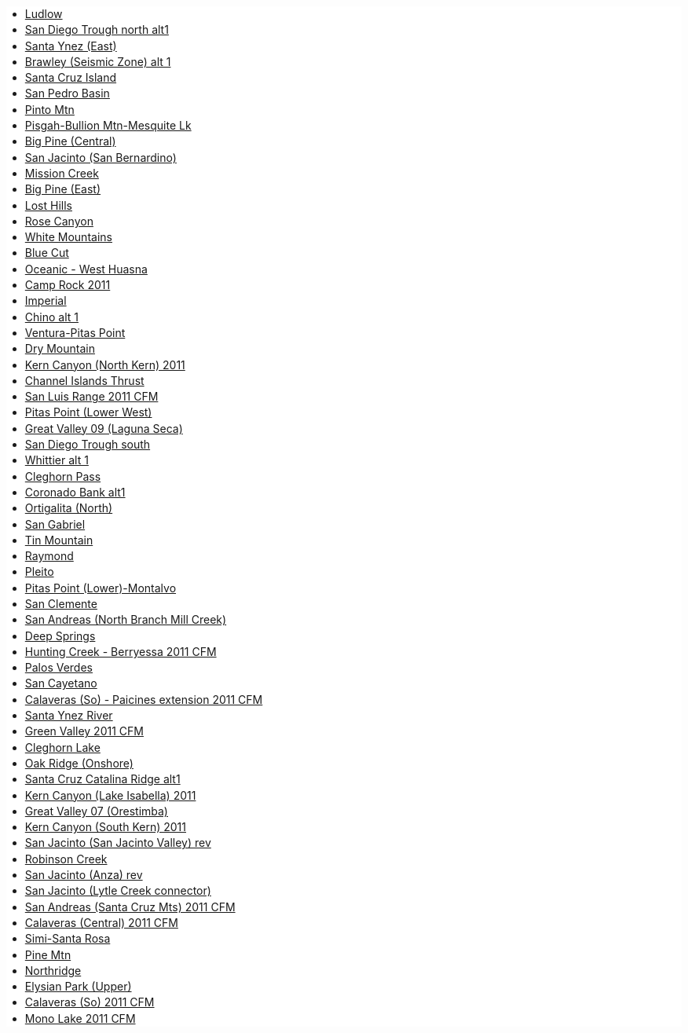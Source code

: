 * [Ludlow](#ludlow)
* [San Diego Trough north alt1](#san-diego-trough-north-alt1)
* [Santa Ynez (East)](#santa-ynez-east)
* [Brawley (Seismic Zone) alt 1](#brawley-seismic-zone-alt-1)
* [Santa Cruz Island](#santa-cruz-island)
* [San Pedro Basin](#san-pedro-basin)
* [Pinto Mtn](#pinto-mtn)
* [Pisgah-Bullion Mtn-Mesquite Lk](#pisgah-bullion-mtn-mesquite-lk)
* [Big Pine (Central)](#big-pine-central)
* [San Jacinto (San Bernardino)](#san-jacinto-san-bernardino)
* [Mission Creek](#mission-creek)
* [Big Pine (East)](#big-pine-east)
* [Lost Hills](#lost-hills)
* [Rose Canyon](#rose-canyon)
* [White Mountains](#white-mountains)
* [Blue Cut](#blue-cut)
* [Oceanic - West Huasna](#oceanic---west-huasna)
* [Camp Rock 2011](#camp-rock-2011)
* [Imperial](#imperial)
* [Chino alt 1](#chino-alt-1)
* [Ventura-Pitas Point](#ventura-pitas-point)
* [Dry Mountain](#dry-mountain)
* [Kern Canyon (North Kern) 2011](#kern-canyon-north-kern-2011)
* [Channel Islands Thrust](#channel-islands-thrust)
* [San Luis Range 2011 CFM](#san-luis-range-2011-cfm)
* [Pitas Point (Lower West)](#pitas-point-lower-west)
* [Great Valley 09 (Laguna Seca)](#great-valley-09-laguna-seca)
* [San Diego Trough south](#san-diego-trough-south)
* [Whittier alt 1](#whittier-alt-1)
* [Cleghorn Pass](#cleghorn-pass)
* [Coronado Bank alt1](#coronado-bank-alt1)
* [Ortigalita (North)](#ortigalita-north)
* [San Gabriel](#san-gabriel)
* [Tin Mountain](#tin-mountain)
* [Raymond](#raymond)
* [Pleito](#pleito)
* [Pitas Point (Lower)-Montalvo](#pitas-point-lower-montalvo)
* [San Clemente](#san-clemente)
* [San Andreas (North Branch Mill Creek)](#san-andreas-north-branch-mill-creek)
* [Deep Springs](#deep-springs)
* [Hunting Creek - Berryessa 2011 CFM](#hunting-creek---berryessa-2011-cfm)
* [Palos Verdes](#palos-verdes)
* [San Cayetano](#san-cayetano)
* [Calaveras (So) - Paicines extension 2011 CFM](#calaveras-so---paicines-extension-2011-cfm)
* [Santa Ynez River](#santa-ynez-river)
* [Green Valley 2011 CFM](#green-valley-2011-cfm)
* [Cleghorn Lake](#cleghorn-lake)
* [Oak Ridge (Onshore)](#oak-ridge-onshore)
* [Santa Cruz Catalina Ridge alt1](#santa-cruz-catalina-ridge-alt1)
* [Kern Canyon (Lake Isabella) 2011](#kern-canyon-lake-isabella-2011)
* [Great Valley 07 (Orestimba)](#great-valley-07-orestimba)
* [Kern Canyon (South Kern) 2011](#kern-canyon-south-kern-2011)
* [San Jacinto (San Jacinto Valley) rev](#san-jacinto-san-jacinto-valley-rev)
* [Robinson Creek](#robinson-creek)
* [San Jacinto (Anza) rev](#san-jacinto-anza-rev)
* [San Jacinto (Lytle Creek connector)](#san-jacinto-lytle-creek-connector)
* [San Andreas (Santa Cruz Mts) 2011 CFM](#san-andreas-santa-cruz-mts-2011-cfm)
* [Calaveras (Central) 2011 CFM](#calaveras-central-2011-cfm)
* [Simi-Santa Rosa](#simi-santa-rosa)
* [Pine Mtn](#pine-mtn)
* [Northridge](#northridge)
* [Elysian Park (Upper)](#elysian-park-upper)
* [Calaveras (So) 2011 CFM](#calaveras-so-2011-cfm)
* [Mono Lake 2011 CFM](#mono-lake-2011-cfm)